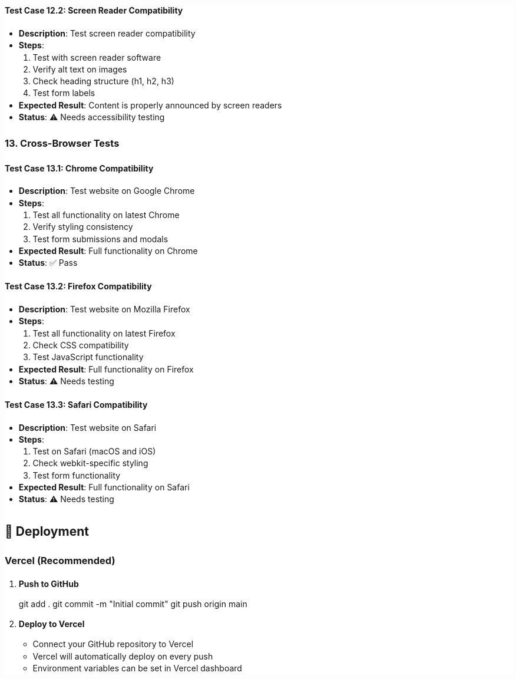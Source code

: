 #### Test Case 12.2: Screen Reader Compatibility
- **Description**: Test screen reader compatibility
- **Steps**:
  1. Test with screen reader software
  2. Verify alt text on images
  3. Check heading structure (h1, h2, h3)
  4. Test form labels
- **Expected Result**: Content is properly announced by screen readers
- **Status**: ⚠️ Needs accessibility testing

### 13. Cross-Browser Tests

#### Test Case 13.1: Chrome Compatibility
- **Description**: Test website on Google Chrome
- **Steps**:
  1. Test all functionality on latest Chrome
  2. Verify styling consistency
  3. Test form submissions and modals
- **Expected Result**: Full functionality on Chrome
- **Status**: ✅ Pass

#### Test Case 13.2: Firefox Compatibility
- **Description**: Test website on Mozilla Firefox
- **Steps**:
  1. Test all functionality on latest Firefox
  2. Check CSS compatibility
  3. Test JavaScript functionality
- **Expected Result**: Full functionality on Firefox
- **Status**: ⚠️ Needs testing

#### Test Case 13.3: Safari Compatibility
- **Description**: Test website on Safari
- **Steps**:
  1. Test on Safari (macOS and iOS)
  2. Check webkit-specific styling
  3. Test form functionality
- **Expected Result**: Full functionality on Safari
- **Status**: ⚠️ Needs testing

## 🚀 Deployment

### Vercel (Recommended)

1. **Push to GitHub**
  
   git add .
   git commit -m "Initial commit"
   git push origin main
   

2. **Deploy to Vercel**
   - Connect your GitHub repository to Vercel
   - Vercel will automatically deploy on every push
   - Environment variables can be set in Vercel dashboard
